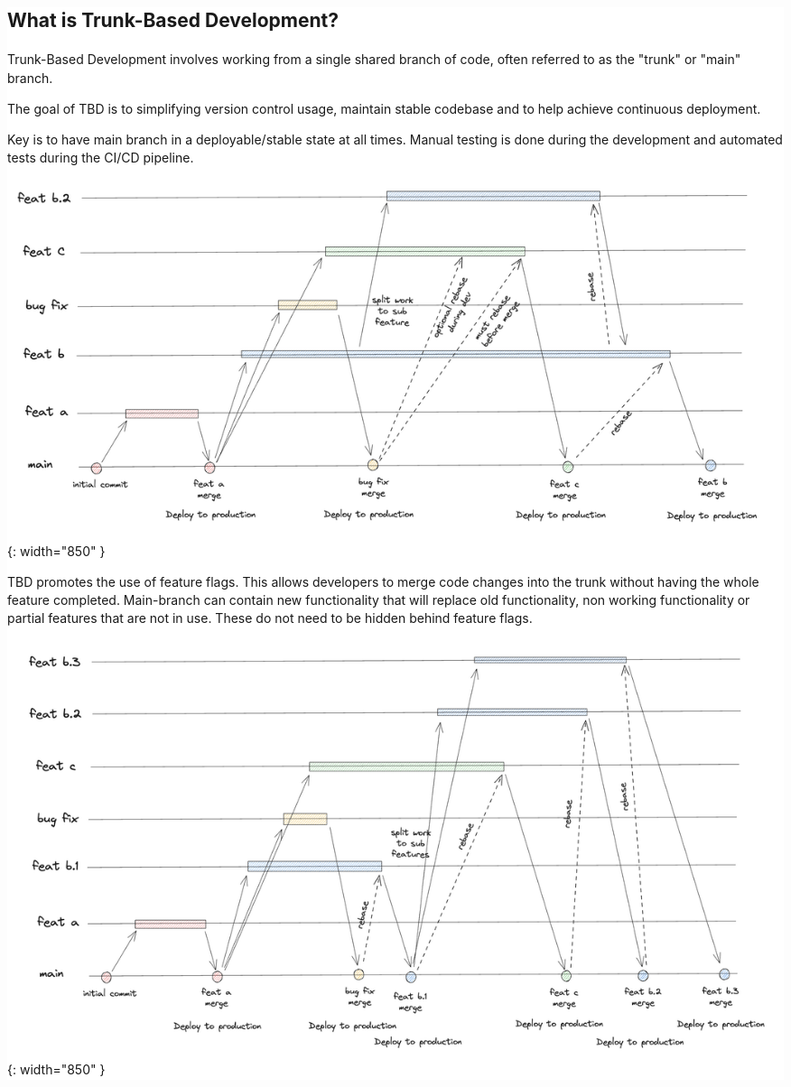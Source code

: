 
## What is Trunk-Based Development?

Trunk-Based Development involves working from a single shared branch of code, often referred to as the "trunk" or "main" branch. 

The goal of TBD is to simplifying version control usage, maintain stable codebase and to help achieve continuous deployment.

Key is to have main branch in a deployable/stable state at all times. Manual testing is done during the development and automated tests during the CI/CD pipeline.

![TBD 1](/images/posts/continuous-deployment/branches-1.png){: width="850" }

TBD promotes the use of feature flags. This allows developers to merge code changes into the trunk without having the whole feature completed. Main-branch can contain new functionality that will replace old functionality, non working functionality or partial features that are not in use. These do not need to be hidden behind feature flags.

![TBD 2](/images/posts/continuous-deployment/branches-2.png){: width="850" }
